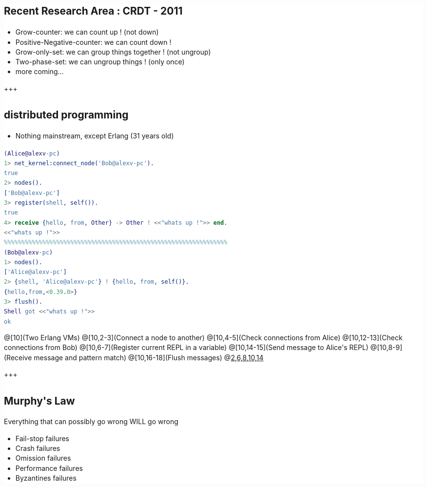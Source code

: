 Recent Research Area : CRDT - 2011
----------------------------------

- Grow-counter: we can count up ! (not down)
- Positive-Negative-counter: we can count down !
- Grow-only-set: we can group things together ! (not ungroup)
- Two-phase-set: we can ungroup things ! (only once)
- more coming...


+++


distributed programming
-----------------------

- Nothing mainstream, except Erlang (31 years old)

```erlang
(Alice@alexv-pc)
1> net_kernel:connect_node('Bob@alexv-pc').
true
2> nodes().
['Bob@alexv-pc']
3> register(shell, self()).
true
4> receive {hello, from, Other} -> Other ! <<"whats up !">> end.
<<"whats up !">>
%%%%%%%%%%%%%%%%%%%%%%%%%%%%%%%%%%%%%%%%%%%%%%%%%%%%%%%%%%%%%%%%
(Bob@alexv-pc)
1> nodes().
['Alice@alexv-pc']
2> {shell, 'Alice@alexv-pc'} ! {hello, from, self()}.
{hello,from,<0.39.0>}
3> flush().
Shell got <<"whats up !">>
ok
```

@[10](Two Erlang VMs)
@[10,2-3](Connect a node to another)
@[10,4-5](Check connections from Alice)
@[10,12-13](Check connections from Bob)
@[10,6-7](Register current REPL in a variable)
@[10,14-15](Send message to Alice's REPL)
@[10,8-9](Receive message and pattern match)
@[10,16-18](Flush messages)
@[2,6,8,10,14](http://learnyousomeerlang.com/distribunomicon)

+++

Murphy's Law
------------

Everything that can possibly go wrong WILL go wrong
- Fail-stop failures
- Crash failures
- Omission failures
- Performance failures
- Byzantines failures
